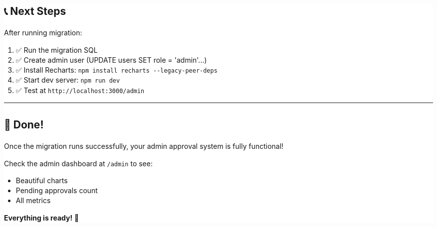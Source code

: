 
## 📞 Next Steps

After running migration:

1. ✅ Run the migration SQL
2. ✅ Create admin user (UPDATE users SET role = 'admin'...)
3. ✅ Install Recharts: `npm install recharts --legacy-peer-deps`
4. ✅ Start dev server: `npm run dev`
5. ✅ Test at `http://localhost:3000/admin`

---

## 🎉 Done!

Once the migration runs successfully, your admin approval system is fully functional!

Check the admin dashboard at `/admin` to see:
- Beautiful charts
- Pending approvals count
- All metrics

**Everything is ready!** 🚀

